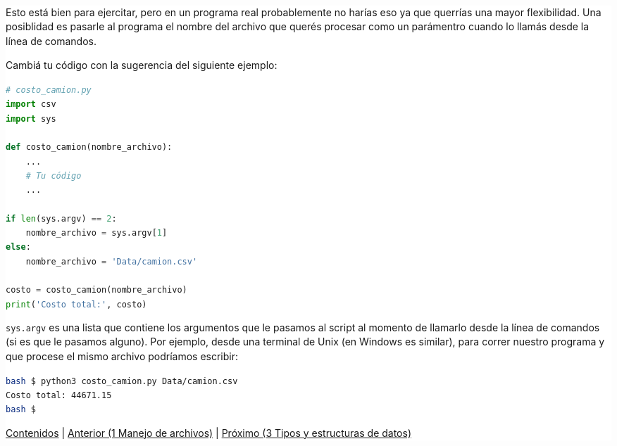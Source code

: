 Esto está bien para ejercitar, pero en un programa real probablemente no harías eso ya que querrías una mayor flexibilidad. Una posiblidad es pasarle al programa el nombre del archivo que querés procesar como un parámentro cuando lo llamás desde la línea de comandos. 

Cambiá tu código con la sugerencia del siguiente ejemplo:

```python
# costo_camion.py
import csv
import sys

def costo_camion(nombre_archivo):
    ...
    # Tu código
    ...

if len(sys.argv) == 2:
    nombre_archivo = sys.argv[1]
else:
    nombre_archivo = 'Data/camion.csv'

costo = costo_camion(nombre_archivo)
print('Costo total:', costo)
```

`sys.argv` es una lista que contiene los argumentos que le pasamos al script al momento de llamarlo desde la línea de comandos (si es que le pasamos alguno). Por ejemplo, desde una terminal de Unix (en Windows es similar), para correr nuestro programa y que procese el mismo archivo podríamos escribir:

```bash
bash $ python3 costo_camion.py Data/camion.csv
Costo total: 44671.15
bash $
```

[Contenidos](../Contenidos.md) \| [Anterior (1 Manejo de archivos)](01_106Files.md) \| [Próximo (3 Tipos y estructuras de datos)](03_201Datatypes.md)


